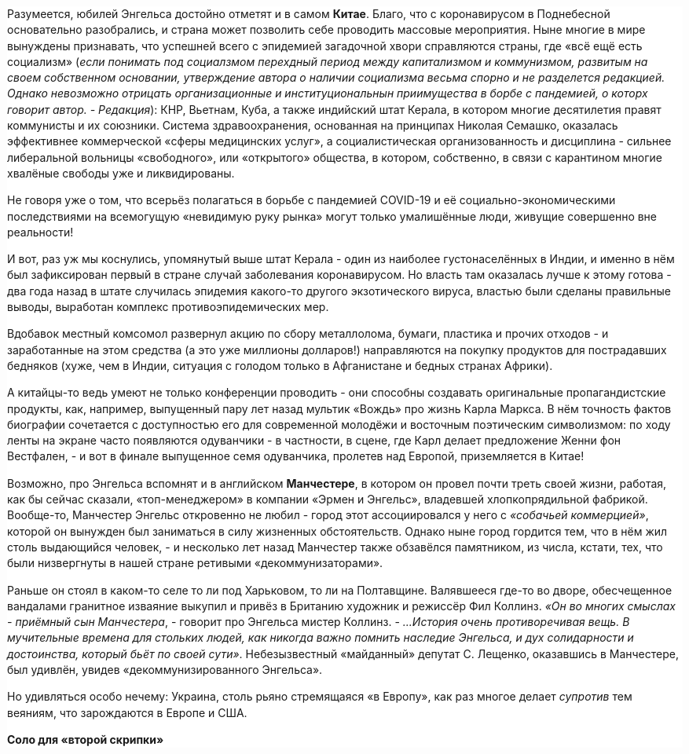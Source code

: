 Разумеется, юбилей Энгельса достойно отметят и в самом **Китае**. Благо, что с коронавирусом в Поднебесной основательно разобрались, и страна может позволить себе проводить массовые мероприятия. Ныне многие в мире вынуждены признавать, что успешней всего с эпидемией загадочной хвори справляются страны, где «всё ещё есть социализм» (*если понимать под социалзмом перехдный период между капитализмом и коммунизмом, развитым на своем собственном основании, утверждение автора о наличии социализма весьма спорно и не разделется редакцией. Однако невозможно отрицать организационные и институциональнын приимущества в борбе с пандемией, о которх говорит автор. - Редакция*): КНР, Вьетнам, Куба, а также индийский штат Керала, в котором многие десятилетия правят коммунисты и их союзники. Система здравоохранения, основанная на принципах Николая Семашко, оказалась эффективнее коммерческой «сферы медицинских услуг», а социалистическая организованность и дисциплина - сильнее либеральной вольницы «свободного», или «открытого» общества, в котором, собственно, в связи с карантином многие хвалёные свободы уже и ликвидированы.

Не говоря уже о том, что всерьёз полагаться в борьбе с пандемией COVID-19 и её социально-экономическими последствиями на всемогущую «невидимую руку рынка» могут только умалишённые люди, живущие совершенно вне реальности!

И вот, раз уж мы коснулись, упомянутый выше штат Керала - один из наиболее густонаселённых в Индии, и именно в нём был зафиксирован первый в стране случай заболевания коронавирусом. Но власть там оказалась лучше к этому готова - два года назад в штате случилась эпидемия какого-то другого экзотического вируса, властью были сделаны правильные выводы, выработан комплекс противоэпидемических мер.

Вдобавок местный комсомол развернул акцию по сбору металлолома, бумаги, пластика и прочих отходов - и заработанные на этом средства (а это уже миллионы долларов!) направляются на покупку продуктов для пострадавших бедняков (хуже, чем в Индии, ситуация с голодом только в Афганистане и бедных странах Африки).

А китайцы-то ведь умеют не только конференции проводить - они способны создавать оригинальные пропагандистские продукты, как, например, выпущенный пару лет назад мультик «Вождь» про жизнь Карла Маркса. В нём точность фактов биографии сочетается с доступностью его для современной молодёжи и восточным поэтическим символизмом: по ходу ленты на экране часто появляются одуванчики - в частности, в сцене, где Карл делает предложение Женни фон Вестфален, - и вот в финале выпущенное семя одуванчика, пролетев над Европой, приземляется в Китае!

Возможно, про Энгельса вспомнят и в английском **Манчестере**, в котором он провел почти треть своей жизни, работая, как бы сейчас сказали, «топ-менеджером» в компании «Эрмен и Энгельс», владевшей хлопкопрядильной фабрикой. Вообще-то, Манчестер Энгельс откровенно не любил - город этот ассоциировался у него с *«собачьей коммерцией»*, которой он вынужден был заниматься в силу жизненных обстоятельств. Однако ныне город гордится тем, что в нём жил столь выдающийся человек, - и несколько лет назад Манчестер также обзавёлся памятником, из числа, кстати, тех, что были низвергнуты в нашей стране ретивыми «декоммунизаторами».

Раньше он стоял в каком-то селе то ли под Харьковом, то ли на Полтавщине. Валявшееся где-то во дворе, обесчещенное вандалами гранитное изваяние выкупил и привёз в Британию художник и режиссёр Фил Коллинз. *«Он во многих смыслах - приёмный сын Манчестера*, - говорит про Энгельса мистер Коллинз. - *...История очень противоречивая вещь. В мучительные времена для стольких людей, как никогда важно помнить наследие Энгельса, и дух солидарности и достоинства, который бьёт по своей сути»*. Небезызвестный «майданный» депутат С. Лещенко, оказавшись в Манчестере, был удивлён, увидев «декоммунизированного Энгельса».

Но удивляться особо нечему: Украина, столь рьяно стремящаяся «в Европу», как раз многое делает *супротив* тем веяниям, что зарождаются в Европе и США.

**Соло для «второй скрипки»**
